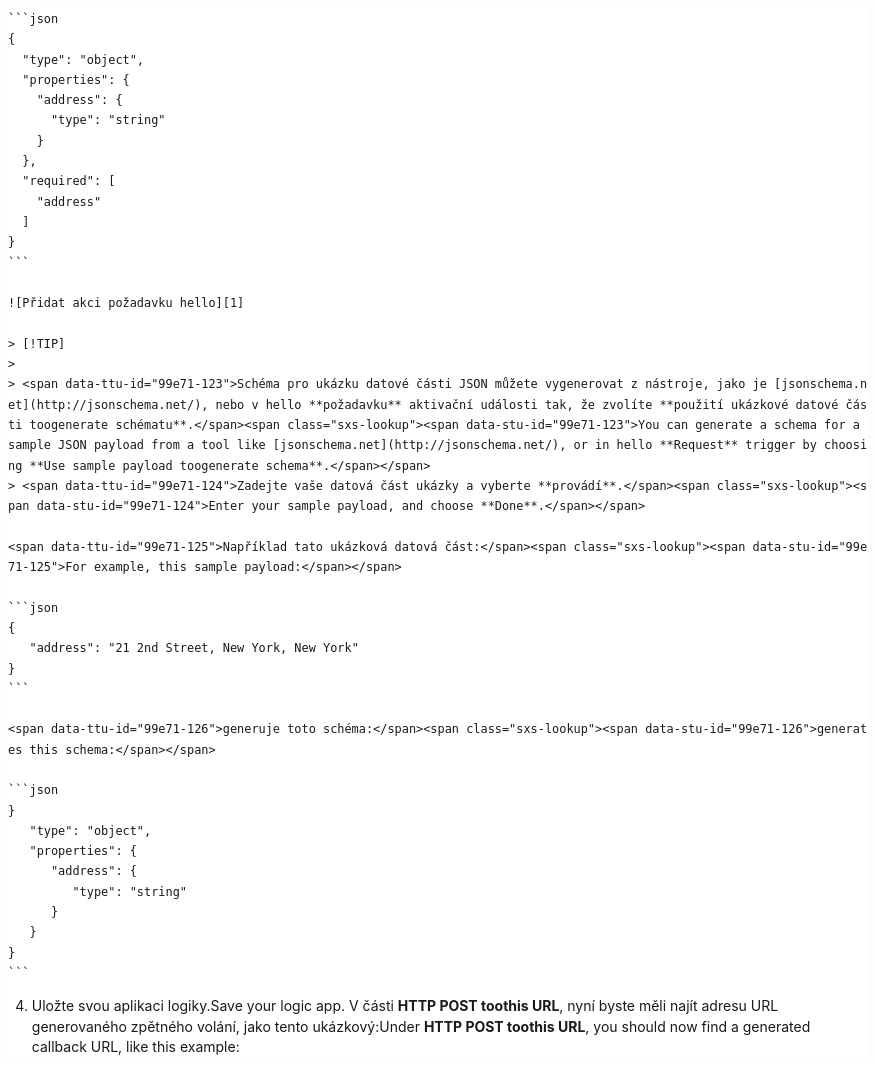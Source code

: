     ```json
    {
      "type": "object",
      "properties": {
        "address": {
          "type": "string"
        }
      },
      "required": [
        "address"
      ]
    }
    ```

    ![Přidat akci požadavku hello][1]

    > [!TIP]
    > 
    > <span data-ttu-id="99e71-123">Schéma pro ukázku datové části JSON můžete vygenerovat z nástroje, jako je [jsonschema.net](http://jsonschema.net/), nebo v hello **požadavku** aktivační události tak, že zvolíte **použití ukázkové datové části toogenerate schématu**.</span><span class="sxs-lookup"><span data-stu-id="99e71-123">You can generate a schema for a sample JSON payload from a tool like [jsonschema.net](http://jsonschema.net/), or in hello **Request** trigger by choosing **Use sample payload toogenerate schema**.</span></span> 
    > <span data-ttu-id="99e71-124">Zadejte vaše datová část ukázky a vyberte **provádí**.</span><span class="sxs-lookup"><span data-stu-id="99e71-124">Enter your sample payload, and choose **Done**.</span></span>

    <span data-ttu-id="99e71-125">Například tato ukázková datová část:</span><span class="sxs-lookup"><span data-stu-id="99e71-125">For example, this sample payload:</span></span>

    ```json
    {
       "address": "21 2nd Street, New York, New York"
    }
    ```

    <span data-ttu-id="99e71-126">generuje toto schéma:</span><span class="sxs-lookup"><span data-stu-id="99e71-126">generates this schema:</span></span>

    ```json
    }
       "type": "object",
       "properties": {
          "address": {
             "type": "string" 
          }
       }
    }
    ```

4.  <span data-ttu-id="99e71-127">Uložte svou aplikaci logiky.</span><span class="sxs-lookup"><span data-stu-id="99e71-127">Save your logic app.</span></span> <span data-ttu-id="99e71-128">V části **HTTP POST toothis URL**, nyní byste měli najít adresu URL generovaného zpětného volání, jako tento ukázkový:</span><span class="sxs-lookup"><span data-stu-id="99e71-128">Under **HTTP POST toothis URL**, you should now find a generated callback URL, like this example:</span></span>


[1]: ./media/logic-apps-http-endpoint/manualtrigger.png
[2]: ./media/logic-apps-http-endpoint/manualtriggerurl.png
[3]: ./media/logic-apps-http-endpoint/response.png
